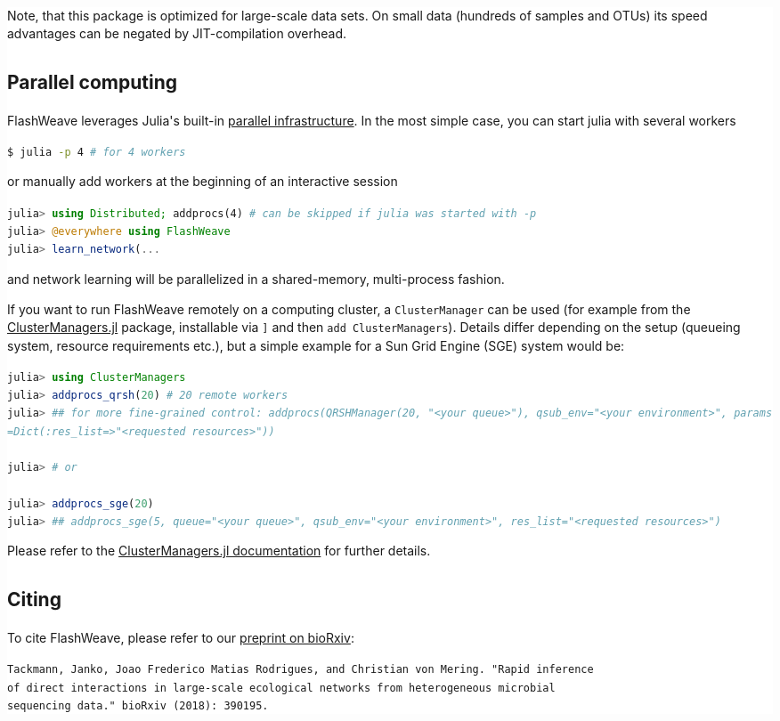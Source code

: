 Note, that this package is optimized for large-scale data sets. On small data (hundreds of samples and OTUs) its speed advantages can be negated by JIT-compilation overhead.

## Parallel computing ##

FlashWeave leverages Julia's built-in [parallel infrastructure](https://docs.julialang.org/en/v1/manual/parallel-computing/index.html). In the most simple case, you can start julia with several workers

```bash
$ julia -p 4 # for 4 workers
```

or manually add workers at the beginning of an interactive session

```julia
julia> using Distributed; addprocs(4) # can be skipped if julia was started with -p
julia> @everywhere using FlashWeave
julia> learn_network(...
```

and network learning will be parallelized in a shared-memory, multi-process fashion.

If you want to run FlashWeave remotely on a computing cluster, a ```ClusterManager``` can be used (for example from the [ClusterManagers.jl](https://github.com/JuliaParallel/ClusterManagers.jl) package, installable via ```]``` and then ```add ClusterManagers```). Details differ depending on the setup (queueing system, resource requirements etc.), but a simple example for a Sun Grid Engine (SGE) system would be:

```julia
julia> using ClusterManagers
julia> addprocs_qrsh(20) # 20 remote workers
julia> ## for more fine-grained control: addprocs(QRSHManager(20, "<your queue>"), qsub_env="<your environment>", params=Dict(:res_list=>"<requested resources>"))

julia> # or

julia> addprocs_sge(20)
julia> ## addprocs_sge(5, queue="<your queue>", qsub_env="<your environment>", res_list="<requested resources>")
```

Please refer to the [ClusterManagers.jl documentation](https://github.com/JuliaParallel/ClusterManagers.jl) for further details.

## Citing ##

To cite FlashWeave, please refer to our [preprint on bioRxiv](https://www.biorxiv.org/content/early/2018/08/13/390195):

```
Tackmann, Janko, Joao Frederico Matias Rodrigues, and Christian von Mering. "Rapid inference
of direct interactions in large-scale ecological networks from heterogeneous microbial
sequencing data." bioRxiv (2018): 390195.
```
